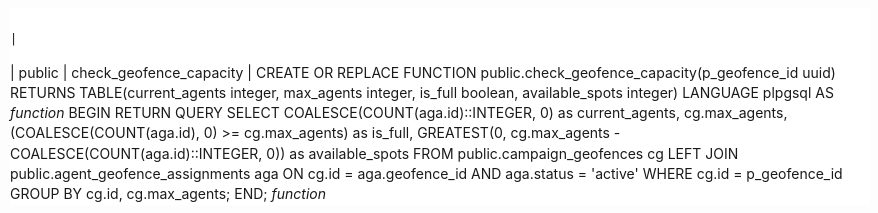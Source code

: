                                                                                                                                                                                                                                                                                                                                                                                                                                                                                                                                                                                                                                                                                                                                                                                                                                                                                                                                                                                                                                                                                                                                                                                                                                                                                                                                                                                                                                                                                                                                                                                                                                                                                                                                                                                                                                                                                                                                                                                                                                                                                                                                                                                                                                                                                                                                                                                                                                                                                                                                                                                                                                                                                                                                                                                                                                                                                                                                                                                                                                                                                                                                                                                                                                                                                                                                                                                                                                                                                                                                                                                                                                                                                                                                                                                                                                                                                                                                                                                                                                                                                                                                                                                                                                                                                                                                                                                                                                   |
| public | check_geofence_capacity                | CREATE OR REPLACE FUNCTION public.check_geofence_capacity(p_geofence_id uuid)
 RETURNS TABLE(current_agents integer, max_agents integer, is_full boolean, available_spots integer)
 LANGUAGE plpgsql
AS $function$
BEGIN
    RETURN QUERY
    SELECT 
        COALESCE(COUNT(aga.id)::INTEGER, 0) as current_agents,
        cg.max_agents,
        (COALESCE(COUNT(aga.id), 0) >= cg.max_agents) as is_full,
        GREATEST(0, cg.max_agents - COALESCE(COUNT(aga.id)::INTEGER, 0)) as available_spots
    FROM public.campaign_geofences cg
    LEFT JOIN public.agent_geofence_assignments aga ON cg.id = aga.geofence_id 
        AND aga.status = 'active'
    WHERE cg.id = p_geofence_id
    GROUP BY cg.id, cg.max_agents;
END;
$function$
